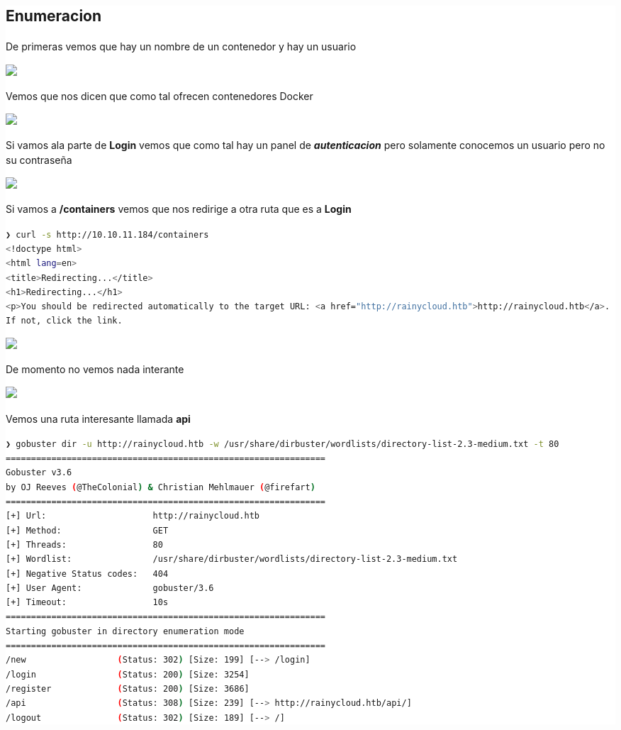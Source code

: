 ## Enumeracion

De primeras vemos que hay un nombre de un contenedor y hay un usuario

![](https://i.imgur.com/7Wo6tOi.png)

Vemos que nos dicen que como tal ofrecen contenedores Docker

![](https://i.imgur.com/7bb29ev.png)

Si vamos ala parte de **Login** vemos que como tal hay un panel de ***autenticacion*** pero solamente conocemos un usuario pero no su contraseña

![](https://i.imgur.com/VMf6MVc.png)

Si vamos a **/containers** vemos que nos redirige a otra ruta que es a **Login**

```bash
❯ curl -s http://10.10.11.184/containers
<!doctype html>
<html lang=en>
<title>Redirecting...</title>
<h1>Redirecting...</h1>
<p>You should be redirected automatically to the target URL: <a href="http://rainycloud.htb">http://rainycloud.htb</a>. If not, click the link.
```

![](https://i.imgur.com/Ky7XOL9.png)

De momento no vemos nada interante

![](https://i.imgur.com/HYtoOZV.png)

Vemos una ruta interesante llamada **api** 

```bash
❯ gobuster dir -u http://rainycloud.htb -w /usr/share/dirbuster/wordlists/directory-list-2.3-medium.txt -t 80
===============================================================
Gobuster v3.6
by OJ Reeves (@TheColonial) & Christian Mehlmauer (@firefart)
===============================================================
[+] Url:                     http://rainycloud.htb
[+] Method:                  GET
[+] Threads:                 80
[+] Wordlist:                /usr/share/dirbuster/wordlists/directory-list-2.3-medium.txt
[+] Negative Status codes:   404
[+] User Agent:              gobuster/3.6
[+] Timeout:                 10s
===============================================================
Starting gobuster in directory enumeration mode
===============================================================
/new                  (Status: 302) [Size: 199] [--> /login]
/login                (Status: 200) [Size: 3254]
/register             (Status: 200) [Size: 3686]
/api                  (Status: 308) [Size: 239] [--> http://rainycloud.htb/api/]
/logout               (Status: 302) [Size: 189] [--> /]
```
